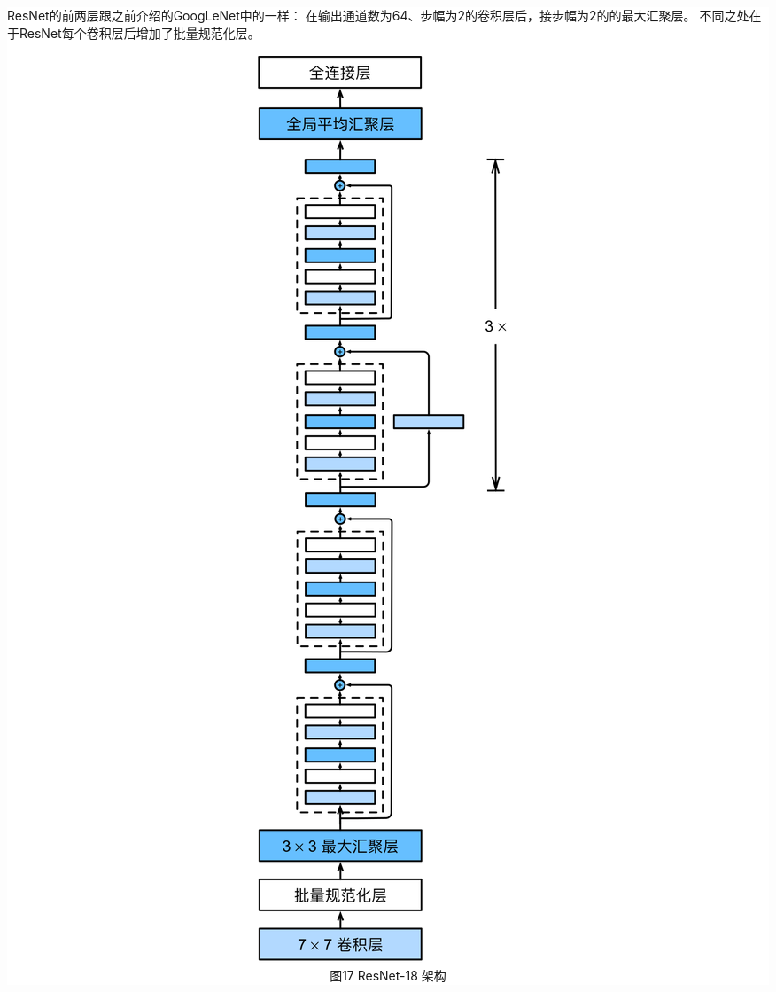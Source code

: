 ResNet的前两层跟之前介绍的GoogLeNet中的一样： 在输出通道数为64、步幅为2的卷积层后，接步幅为2的的最大汇聚层。 不同之处在于ResNet每个卷积层后增加了批量规范化层。

<div align="center">
<img src="../../assets/img/posts/chliu/resnet18.svg">
<br>
图17 ResNet-18 架构
</div>
